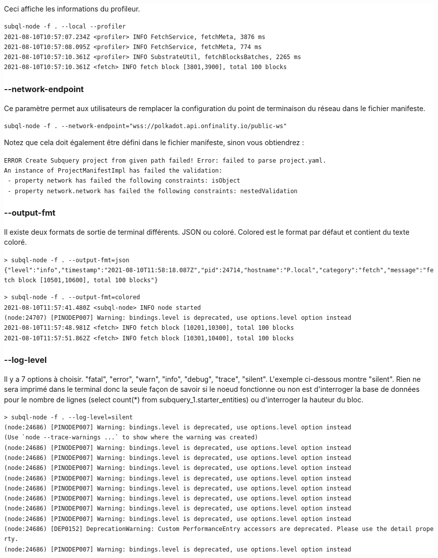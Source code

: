 Ceci affiche les informations du profileur.

```shell
subql-node -f . --local --profiler
2021-08-10T10:57:07.234Z <profiler> INFO FetchService, fetchMeta, 3876 ms
2021-08-10T10:57:08.095Z <profiler> INFO FetchService, fetchMeta, 774 ms
2021-08-10T10:57:10.361Z <profiler> INFO SubstrateUtil, fetchBlocksBatches, 2265 ms
2021-08-10T10:57:10.361Z <fetch> INFO fetch block [3801,3900], total 100 blocks
```

### --network-endpoint

Ce paramètre permet aux utilisateurs de remplacer la configuration du point de terminaison du réseau dans le fichier manifeste.

```shell
subql-node -f . --network-endpoint="wss://polkadot.api.onfinality.io/public-ws"
```

Notez que cela doit également être défini dans le fichier manifeste, sinon vous obtiendrez :

```shell
ERROR Create Subquery project from given path failed! Error: failed to parse project.yaml.
An instance of ProjectManifestImpl has failed the validation:
 - property network has failed the following constraints: isObject
 - property network.network has failed the following constraints: nestedValidation
```

### --output-fmt

Il existe deux formats de sortie de terminal différents. JSON ou coloré. Colored est le format par défaut et contient du texte coloré.

```shell
> subql-node -f . --output-fmt=json
{"level":"info","timestamp":"2021-08-10T11:58:18.087Z","pid":24714,"hostname":"P.local","category":"fetch","message":"fetch block [10501,10600], total 100 blocks"}
```

```shell
> subql-node -f . --output-fmt=colored
2021-08-10T11:57:41.480Z <subql-node> INFO node started
(node:24707) [PINODEP007] Warning: bindings.level is deprecated, use options.level option instead
2021-08-10T11:57:48.981Z <fetch> INFO fetch block [10201,10300], total 100 blocks
2021-08-10T11:57:51.862Z <fetch> INFO fetch block [10301,10400], total 100 blocks
```

### --log-level

Il y a 7 options à choisir. "fatal", "error", "warn", "info", "debug", "trace", "silent". L'exemple ci-dessous montre "silent". Rien ne sera imprimé dans le terminal donc la seule façon de savoir si le noeud fonctionne ou non est d'interroger la base de données pour le nombre de lignes (select count(\*) from subquery_1.starter_entities) ou d'interroger la hauteur du bloc.

```shell
> subql-node -f . --log-level=silent
(node:24686) [PINODEP007] Warning: bindings.level is deprecated, use options.level option instead
(Use `node --trace-warnings ...` to show where the warning was created)
(node:24686) [PINODEP007] Warning: bindings.level is deprecated, use options.level option instead
(node:24686) [PINODEP007] Warning: bindings.level is deprecated, use options.level option instead
(node:24686) [PINODEP007] Warning: bindings.level is deprecated, use options.level option instead
(node:24686) [PINODEP007] Warning: bindings.level is deprecated, use options.level option instead
(node:24686) [PINODEP007] Warning: bindings.level is deprecated, use options.level option instead
(node:24686) [PINODEP007] Warning: bindings.level is deprecated, use options.level option instead
(node:24686) [PINODEP007] Warning: bindings.level is deprecated, use options.level option instead
(node:24686) [PINODEP007] Warning: bindings.level is deprecated, use options.level option instead
(node:24686) [DEP0152] DeprecationWarning: Custom PerformanceEntry accessors are deprecated. Please use the detail property.
(node:24686) [PINODEP007] Warning: bindings.level is deprecated, use options.level option instead
```